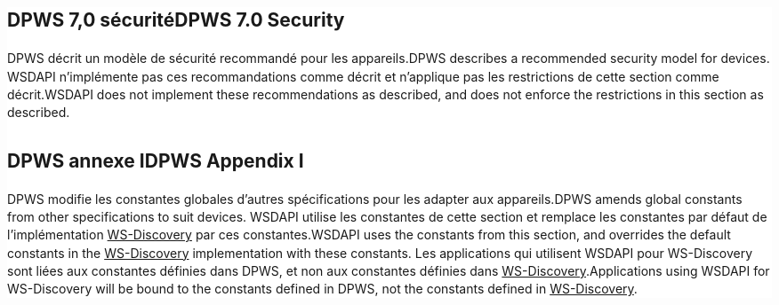 ## <a name="dpws-70-security"></a><span data-ttu-id="c8b22-210">DPWS 7,0 sécurité</span><span class="sxs-lookup"><span data-stu-id="c8b22-210">DPWS 7.0 Security</span></span>

<span data-ttu-id="c8b22-211">DPWS décrit un modèle de sécurité recommandé pour les appareils.</span><span class="sxs-lookup"><span data-stu-id="c8b22-211">DPWS describes a recommended security model for devices.</span></span> <span data-ttu-id="c8b22-212">WSDAPI n’implémente pas ces recommandations comme décrit et n’applique pas les restrictions de cette section comme décrit.</span><span class="sxs-lookup"><span data-stu-id="c8b22-212">WSDAPI does not implement these recommendations as described, and does not enforce the restrictions in this section as described.</span></span>

## <a name="dpws-appendix-i"></a><span data-ttu-id="c8b22-213">DPWS annexe I</span><span class="sxs-lookup"><span data-stu-id="c8b22-213">DPWS Appendix I</span></span>

<span data-ttu-id="c8b22-214">DPWS modifie les constantes globales d’autres spécifications pour les adapter aux appareils.</span><span class="sxs-lookup"><span data-stu-id="c8b22-214">DPWS amends global constants from other specifications to suit devices.</span></span> <span data-ttu-id="c8b22-215">WSDAPI utilise les constantes de cette section et remplace les constantes par défaut de l’implémentation [WS-Discovery](https://specs.xmlsoap.org/ws/2005/04/discovery/ws-discovery.pdf) par ces constantes.</span><span class="sxs-lookup"><span data-stu-id="c8b22-215">WSDAPI uses the constants from this section, and overrides the default constants in the [WS-Discovery](https://specs.xmlsoap.org/ws/2005/04/discovery/ws-discovery.pdf) implementation with these constants.</span></span> <span data-ttu-id="c8b22-216">Les applications qui utilisent WSDAPI pour WS-Discovery sont liées aux constantes définies dans DPWS, et non aux constantes définies dans [WS-Discovery](https://specs.xmlsoap.org/ws/2005/04/discovery/ws-discovery.pdf).</span><span class="sxs-lookup"><span data-stu-id="c8b22-216">Applications using WSDAPI for WS-Discovery will be bound to the constants defined in DPWS, not the constants defined in [WS-Discovery](https://specs.xmlsoap.org/ws/2005/04/discovery/ws-discovery.pdf).</span></span>

 

 



